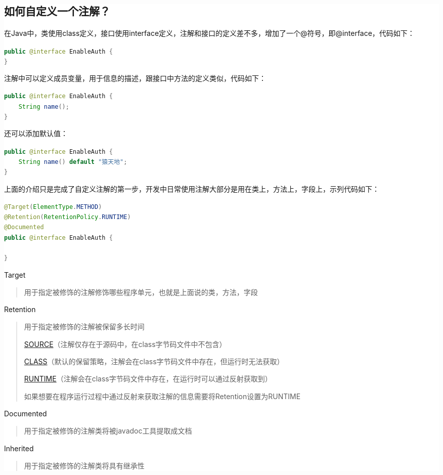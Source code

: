 ## 如何自定义一个注解？

在Java中，类使用class定义，接口使用interface定义，注解和接口的定义差不多，增加了一个@符号，即@interface，代码如下：

```java
public @interface EnableAuth {
}
```

注解中可以定义成员变量，用于信息的描述，跟接口中方法的定义类似，代码如下：

```java
public @interface EnableAuth {
    String name();
}
```

还可以添加默认值：

```java
public @interface EnableAuth {
    String name() default "猿天地";
}
```

上面的介绍只是完成了自定义注解的第一步，开发中日常使用注解大部分是用在类上，方法上，字段上，示列代码如下：

```java
@Target(ElementType.METHOD)
@Retention(RetentionPolicy.RUNTIME)
@Documented
public @interface EnableAuth {

}
```

Target

> 用于指定被修饰的注解修饰哪些程序单元，也就是上面说的类，方法，字段

Retention

> 用于指定被修饰的注解被保留多长时间
>
> [SOURCE]()（注解仅存在于源码中，在class字节码文件中不包含）
>
> [CLASS]()（默认的保留策略，注解会在class字节码文件中存在，但运行时无法获取）
>
> [RUNTIME]()（注解会在class字节码文件中存在，在运行时可以通过反射获取到）
>
> 如果想要在程序运行过程中通过反射来获取注解的信息需要将Retention设置为RUNTIME

Documented

> 用于指定被修饰的注解类将被javadoc工具提取成文档

Inherited

> 用于指定被修饰的注解类将具有继承性
